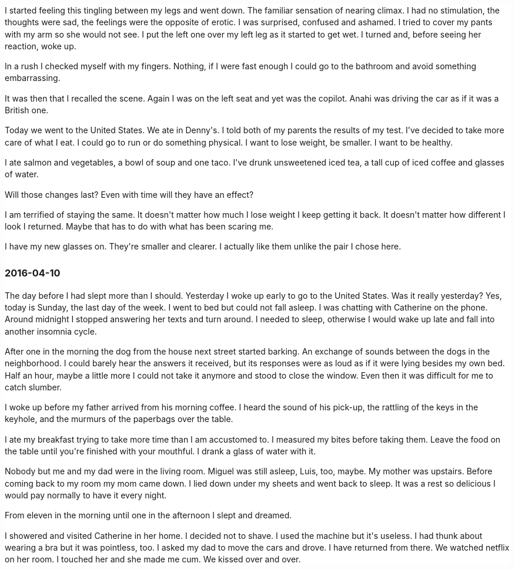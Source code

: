 I started feeling this tingling between my legs and went down. The familiar sensation of nearing climax. I had no stimulation, the thoughts were sad, the feelings were the opposite of erotic. I was surprised, confused and ashamed. I tried to cover my pants with my arm so she would not see. I put the left one over my left leg as it started to get wet. I turned and, before seeing her reaction, woke up.

In a rush I checked myself with my fingers. Nothing, if I were fast enough I could go to the bathroom and avoid something embarrassing.

It was then that I recalled the scene. Again I was on the left seat and yet was the copilot. Anahi was driving the car as if it was a British one.

Today we went to the United States. We ate in Denny's. I told both of my parents the results of my test. I've decided to take more care of what I eat. I could go to run or do something physical. I want to lose weight, be smaller. I want to be healthy.

I ate salmon and vegetables, a bowl of soup and one taco. I've drunk unsweetened iced tea, a tall cup of iced coffee and glasses of water.

Will those changes last? Even with time will they have an effect?

I am terrified of staying the same. It doesn't matter how much I lose weight I keep getting it back. It doesn't matter how different I look I returned. Maybe that has to do with what has been scaring me.

I have my new glasses on. They're smaller and clearer. I actually like them unlike the pair I chose here.

### 2016-04-10

The day before I had slept more than I should. Yesterday I woke up early to go to the United States. Was it really yesterday? Yes, today is Sunday, the last day of the week. I went to bed but could not fall asleep. I was chatting with Catherine on the phone. Around midnight I stopped answering her texts and turn around. I needed to sleep, otherwise I would wake up late and fall into another insomnia cycle.

After one in the morning the dog from the house next street started barking. An exchange of sounds between the dogs in the neighborhood. I could barely hear the answers it received, but its responses were as loud as if it were lying besides my own bed. Half an hour, maybe a little more I could not take it anymore and stood to close the window. Even then it was difficult for me to catch slumber.

I woke up before my father arrived from his morning coffee. I heard the sound of his pick-up, the rattling of the keys in the keyhole, and the murmurs of the paperbags over the table.

I ate my breakfast trying to take more time than I am accustomed to. I measured my bites before taking them. Leave the food on the table until you're finished with your mouthful. I drank a glass of water with it.

Nobody but me and my dad were in the living room. Miguel was still asleep, Luis, too, maybe. My mother was upstairs. Before coming back to my room my mom came down. I lied down under my sheets and went back to sleep. It was a rest so delicious I would pay normally to have it every night.

From eleven in the morning until one in the afternoon I slept and dreamed.

I showered and visited Catherine in her home. I decided not to shave. I used the machine but it's useless. I had thunk about wearing a bra but it was pointless, too. I asked my dad to move the cars and drove. I have returned from there. We watched netflix on her room. I touched her and she made me cum. We kissed over and over.
